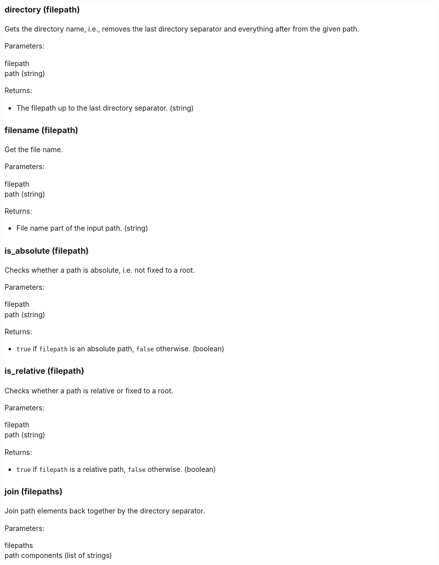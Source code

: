 ### directory (filepath)

Gets the directory name, i.e., removes the last directory separator and everything after from the given path.

Parameters:

filepath  
path (string)

Returns:

-   The filepath up to the last directory separator. (string)

### filename (filepath)

Get the file name.

Parameters:

filepath  
path (string)

Returns:

-   File name part of the input path. (string)

### is\_absolute (filepath)

Checks whether a path is absolute, i.e. not fixed to a root.

Parameters:

filepath  
path (string)

Returns:

-   `true` if `filepath` is an absolute path, `false` otherwise. (boolean)

### is\_relative (filepath)

Checks whether a path is relative or fixed to a root.

Parameters:

filepath  
path (string)

Returns:

-   `true` if `filepath` is a relative path, `false` otherwise. (boolean)

### join (filepaths)

Join path elements back together by the directory separator.

Parameters:

filepaths  
path components (list of strings)
